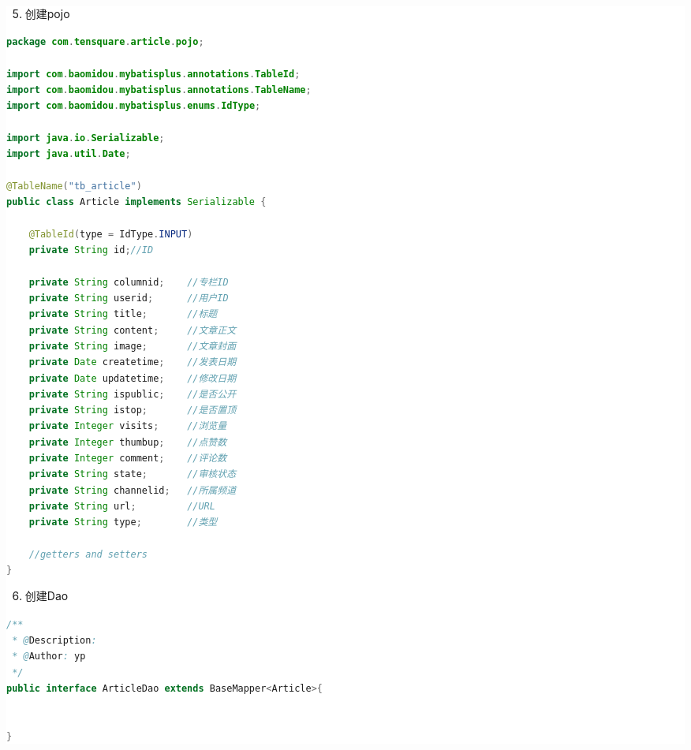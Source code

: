 


5. 创建pojo

```java
package com.tensquare.article.pojo;

import com.baomidou.mybatisplus.annotations.TableId;
import com.baomidou.mybatisplus.annotations.TableName;
import com.baomidou.mybatisplus.enums.IdType;

import java.io.Serializable;
import java.util.Date;

@TableName("tb_article")
public class Article implements Serializable {

    @TableId(type = IdType.INPUT)
    private String id;//ID

    private String columnid;    //专栏ID
    private String userid;      //用户ID
    private String title;       //标题
    private String content;     //文章正文
    private String image;       //文章封面
    private Date createtime;    //发表日期
    private Date updatetime;    //修改日期
    private String ispublic;    //是否公开
    private String istop;       //是否置顶
    private Integer visits;     //浏览量
    private Integer thumbup;    //点赞数
    private Integer comment;    //评论数
    private String state;       //审核状态
    private String channelid;   //所属频道
    private String url;         //URL
    private String type;        //类型

	//getters and setters
}

```

6. 创建Dao

```java
/**
 * @Description:
 * @Author: yp
 */
public interface ArticleDao extends BaseMapper<Article>{


}
```
